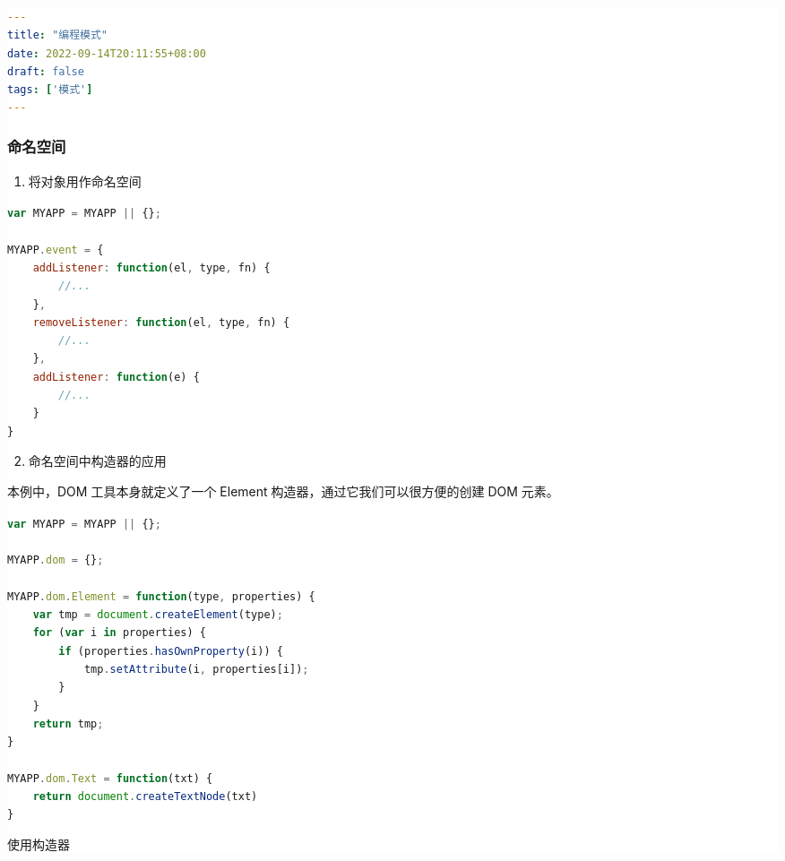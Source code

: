 ```yaml
---
title: "编程模式"
date: 2022-09-14T20:11:55+08:00
draft: false
tags: ['模式']
---
```


### 命名空间

1. 将对象用作命名空间

```js
var MYAPP = MYAPP || {};

MYAPP.event = {
    addListener: function(el, type, fn) {
        //...
    },
    removeListener: function(el, type, fn) {
        //...
    },
    addListener: function(e) {
        //...
    }
}
```

2. 命名空间中构造器的应用

本例中，DOM 工具本身就定义了一个 Element 构造器，通过它我们可以很方便的创建 DOM 元素。

```js
var MYAPP = MYAPP || {};

MYAPP.dom = {};

MYAPP.dom.Element = function(type, properties) {
    var tmp = document.createElement(type);
    for (var i in properties) {
        if (properties.hasOwnProperty(i)) {
            tmp.setAttribute(i, properties[i]);
        }
    }
    return tmp;
}

MYAPP.dom.Text = function(txt) {
    return document.createTextNode(txt)
}
```

使用构造器
